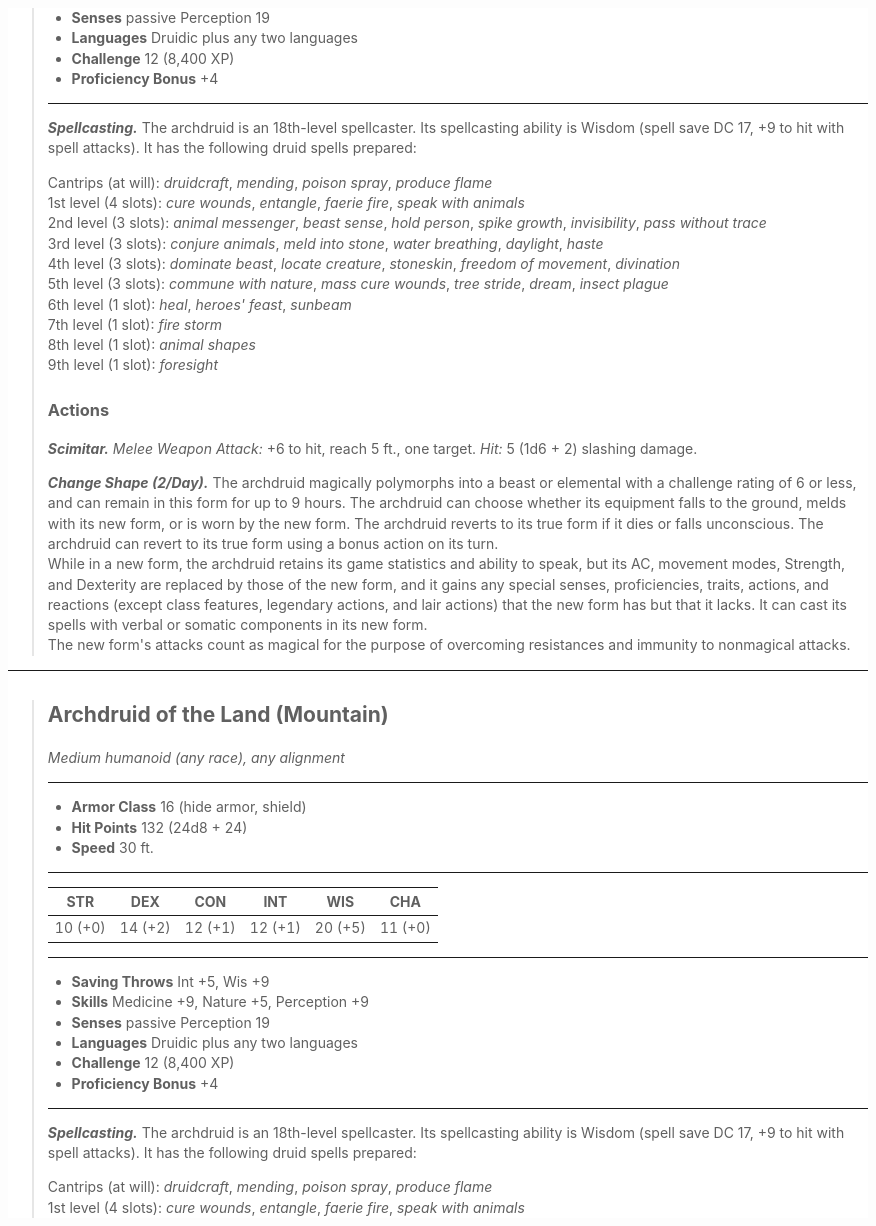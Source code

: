 >- **Senses** passive Perception 19
>- **Languages** Druidic plus any two languages
>- **Challenge** 12 (8,400 XP)
>- **Proficiency Bonus** +4
>___
>***Spellcasting.*** The archdruid is an 18th-level spellcaster. Its spellcasting ability is Wisdom (spell save DC 17, +9 to hit with spell attacks). It has the following druid spells prepared:  
>
>Cantrips (at will): *druidcraft*, *mending*, *poison spray*, *produce flame*  
>1st level (4 slots): *cure wounds*, *entangle*, *faerie fire*, *speak with animals*  
>2nd level (3 slots): *animal messenger*, *beast sense*, *hold person*, *spike growth*, *invisibility*, *pass without trace*  
>3rd level (3 slots): *conjure animals*, *meld into stone*, *water breathing*, *daylight*, *haste*  
>4th level (3 slots): *dominate beast*, *locate creature*, *stoneskin*, *freedom of movement*, *divination*  
>5th level (3 slots): *commune with nature*, *mass cure wounds*, *tree stride*, *dream*, *insect plague*  
>6th level (1 slot): *heal*, *heroes' feast*, *sunbeam*  
>7th level (1 slot): *fire storm*  
>8th level (1 slot): *animal shapes*  
>9th level (1 slot): *foresight*  
>
>### Actions
>***Scimitar.*** *Melee Weapon Attack:* +6 to hit, reach 5 ft., one target. *Hit:* 5 (1d6 + 2) slashing damage.  
>
>***Change Shape (2/Day).*** The archdruid magically polymorphs into a beast or elemental with a challenge rating of 6 or less, and can remain in this form for up to 9 hours. The archdruid can choose whether its equipment falls to the ground, melds with its new form, or is worn by the new form. The archdruid reverts to its true form if it dies or falls unconscious. The archdruid can revert to its true form using a bonus action on its turn.  
>While in a new form, the archdruid retains its game statistics and ability to speak, but its AC, movement modes, Strength, and Dexterity are replaced by those of the new form, and it gains any special senses, proficiencies, traits, actions, and reactions (except class features, legendary actions, and lair actions) that the new form has but that it lacks. It can cast its spells with verbal or somatic components in its new form.  
>The new form's attacks count as magical for the purpose of overcoming resistances and immunity to nonmagical attacks.

___
>## Archdruid of the Land (Mountain)
>*Medium humanoid (any race), any alignment*
>___
>- **Armor Class** 16 (hide armor, shield)
>- **Hit Points** 132 (24d8 + 24)
>- **Speed** 30 ft.
>___
>|STR|DEX|CON|INT|WIS|CHA|
>|:---:|:---:|:---:|:---:|:---:|:---:|
>|10 (+0)|14 (+2)|12 (+1)|12 (+1)|20 (+5)|11 (+0)|
>___
>- **Saving Throws** Int +5, Wis +9
>- **Skills** Medicine +9, Nature +5, Perception +9
>- **Senses** passive Perception 19
>- **Languages** Druidic plus any two languages
>- **Challenge** 12 (8,400 XP)
>- **Proficiency Bonus** +4
>___
>***Spellcasting.*** The archdruid is an 18th-level spellcaster. Its spellcasting ability is Wisdom (spell save DC 17, +9 to hit with spell attacks). It has the following druid spells prepared:  
>
>Cantrips (at will): *druidcraft*, *mending*, *poison spray*, *produce flame*  
>1st level (4 slots): *cure wounds*, *entangle*, *faerie fire*, *speak with animals*  